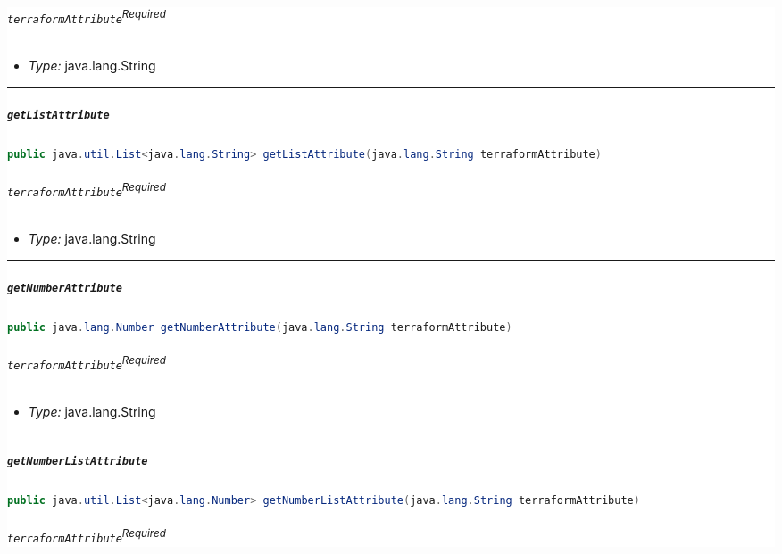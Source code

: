 ###### `terraformAttribute`<sup>Required</sup> <a name="terraformAttribute" id="@cdktf/provider-cloudflare.dataCloudflareMtlsCertificate.DataCloudflareMtlsCertificate.getBooleanMapAttribute.parameter.terraformAttribute"></a>

- *Type:* java.lang.String

---

##### `getListAttribute` <a name="getListAttribute" id="@cdktf/provider-cloudflare.dataCloudflareMtlsCertificate.DataCloudflareMtlsCertificate.getListAttribute"></a>

```java
public java.util.List<java.lang.String> getListAttribute(java.lang.String terraformAttribute)
```

###### `terraformAttribute`<sup>Required</sup> <a name="terraformAttribute" id="@cdktf/provider-cloudflare.dataCloudflareMtlsCertificate.DataCloudflareMtlsCertificate.getListAttribute.parameter.terraformAttribute"></a>

- *Type:* java.lang.String

---

##### `getNumberAttribute` <a name="getNumberAttribute" id="@cdktf/provider-cloudflare.dataCloudflareMtlsCertificate.DataCloudflareMtlsCertificate.getNumberAttribute"></a>

```java
public java.lang.Number getNumberAttribute(java.lang.String terraformAttribute)
```

###### `terraformAttribute`<sup>Required</sup> <a name="terraformAttribute" id="@cdktf/provider-cloudflare.dataCloudflareMtlsCertificate.DataCloudflareMtlsCertificate.getNumberAttribute.parameter.terraformAttribute"></a>

- *Type:* java.lang.String

---

##### `getNumberListAttribute` <a name="getNumberListAttribute" id="@cdktf/provider-cloudflare.dataCloudflareMtlsCertificate.DataCloudflareMtlsCertificate.getNumberListAttribute"></a>

```java
public java.util.List<java.lang.Number> getNumberListAttribute(java.lang.String terraformAttribute)
```

###### `terraformAttribute`<sup>Required</sup> <a name="terraformAttribute" id="@cdktf/provider-cloudflare.dataCloudflareMtlsCertificate.DataCloudflareMtlsCertificate.getNumberListAttribute.parameter.terraformAttribute"></a>
